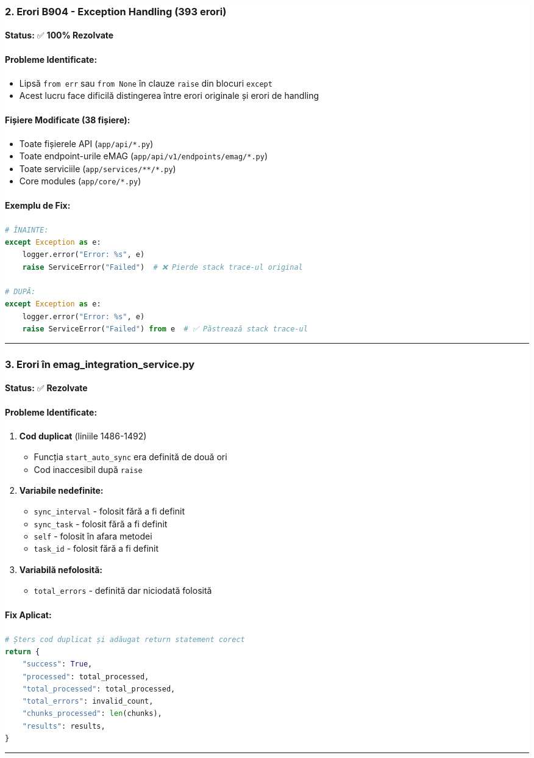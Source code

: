 
### 2. **Erori B904 - Exception Handling (393 erori)**
**Status:** ✅ **100% Rezolvate**

#### Probleme Identificate:
- Lipsă `from err` sau `from None` în clauze `raise` din blocuri `except`
- Acest lucru face dificilă distingerea între erori originale și erori de handling

#### Fișiere Modificate (38 fișiere):
- Toate fișierele API (`app/api/*.py`)
- Toate endpoint-urile eMAG (`app/api/v1/endpoints/emag/*.py`)
- Toate serviciile (`app/services/**/*.py`)
- Core modules (`app/core/*.py`)

#### Exemplu de Fix:
```python
# ÎNAINTE:
except Exception as e:
    logger.error("Error: %s", e)
    raise ServiceError("Failed")  # ❌ Pierde stack trace-ul original

# DUPĂ:
except Exception as e:
    logger.error("Error: %s", e)
    raise ServiceError("Failed") from e  # ✅ Păstrează stack trace-ul
```

---

### 3. **Erori în emag_integration_service.py**
**Status:** ✅ **Rezolvate**

#### Probleme Identificate:
1. **Cod duplicat** (liniile 1486-1492)
   - Funcția `start_auto_sync` era definită de două ori
   - Cod inaccesibil după `raise`

2. **Variabile nedefinite:**
   - `sync_interval` - folosit fără a fi definit
   - `sync_task` - folosit fără a fi definit
   - `self` - folosit în afara metodei
   - `task_id` - folosit fără a fi definit

3. **Variabilă nefolosită:**
   - `total_errors` - definită dar niciodată folosită

#### Fix Aplicat:
```python
# Șters cod duplicat și adăugat return statement corect
return {
    "success": True,
    "processed": total_processed,
    "total_processed": total_processed,
    "total_errors": invalid_count,
    "chunks_processed": len(chunks),
    "results": results,
}
```

---